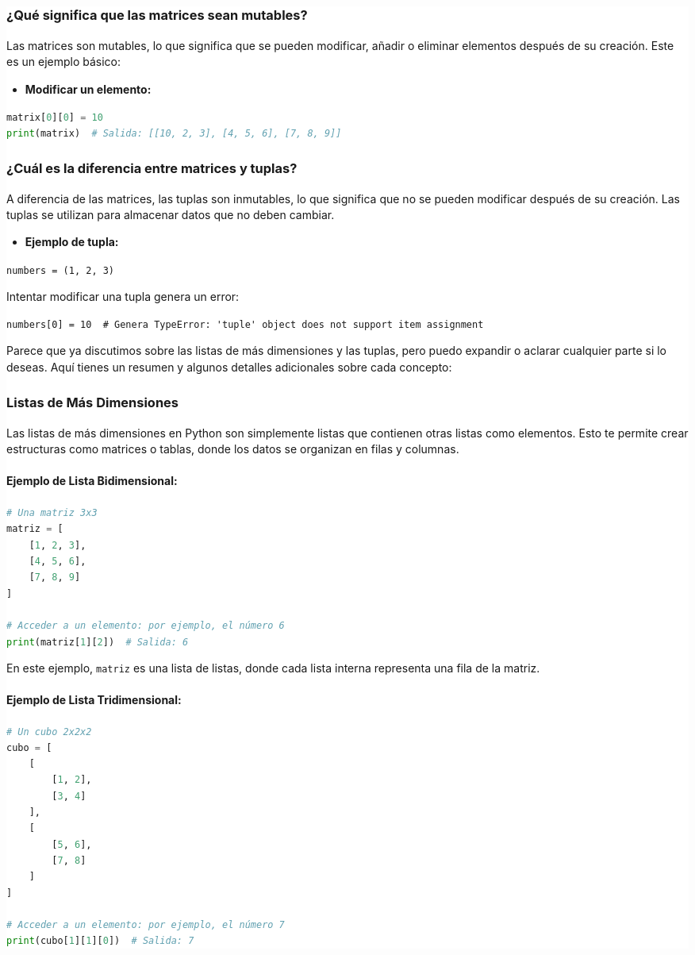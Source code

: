 ### ¿Qué significa que las matrices sean mutables?

Las matrices son mutables, lo que significa que se pueden modificar, añadir o eliminar elementos después de su creación. Este es un ejemplo básico:

- **Modificar un elemento:**

```python
matrix[0][0] = 10
print(matrix)  # Salida: [[10, 2, 3], [4, 5, 6], [7, 8, 9]]
```

### ¿Cuál es la diferencia entre matrices y tuplas?

A diferencia de las matrices, las tuplas son inmutables, lo que significa que no se pueden modificar después de su creación. Las tuplas se utilizan para almacenar datos que no deben cambiar.

- **Ejemplo de tupla:**

`numbers = (1, 2, 3)`

Intentar modificar una tupla genera un error:

`numbers[0] = 10  # Genera TypeError: 'tuple' object does not support item assignment`

Parece que ya discutimos sobre las listas de más dimensiones y las tuplas, pero puedo expandir o aclarar cualquier parte si lo deseas. Aquí tienes un resumen y algunos detalles adicionales sobre cada concepto:

### Listas de Más Dimensiones

Las listas de más dimensiones en Python son simplemente listas que contienen otras listas como elementos. Esto te permite crear estructuras como matrices o tablas, donde los datos se organizan en filas y columnas.

#### Ejemplo de Lista Bidimensional:

```python
# Una matriz 3x3
matriz = [
    [1, 2, 3],
    [4, 5, 6],
    [7, 8, 9]
]

# Acceder a un elemento: por ejemplo, el número 6
print(matriz[1][2])  # Salida: 6
```

En este ejemplo, `matriz` es una lista de listas, donde cada lista interna representa una fila de la matriz.

#### Ejemplo de Lista Tridimensional:

```python
# Un cubo 2x2x2
cubo = [
    [
        [1, 2], 
        [3, 4]
    ],
    [
        [5, 6], 
        [7, 8]
    ]
]

# Acceder a un elemento: por ejemplo, el número 7
print(cubo[1][1][0])  # Salida: 7
```